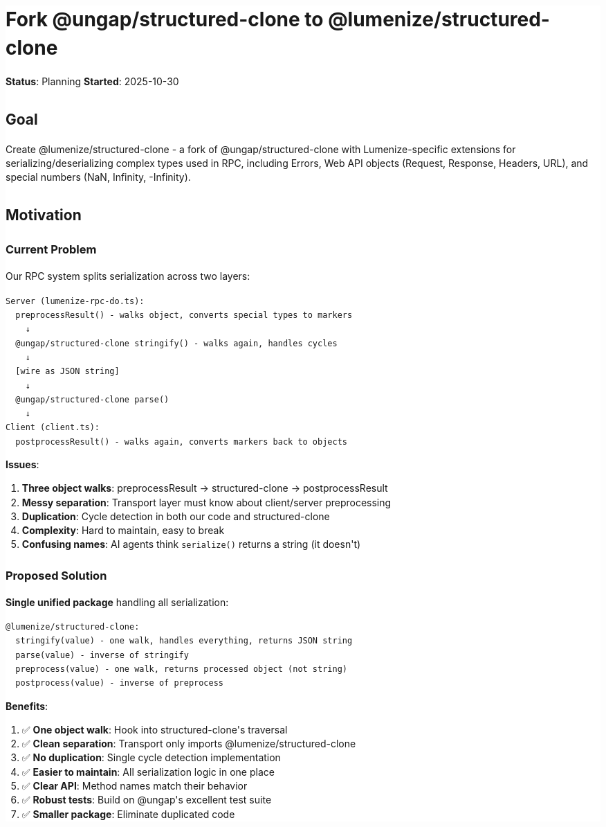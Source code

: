# Fork @ungap/structured-clone to @lumenize/structured-clone

**Status**: Planning
**Started**: 2025-10-30

## Goal

Create @lumenize/structured-clone - a fork of @ungap/structured-clone with Lumenize-specific extensions for serializing/deserializing complex types used in RPC, including Errors, Web API objects (Request, Response, Headers, URL), and special numbers (NaN, Infinity, -Infinity).

## Motivation

### Current Problem

Our RPC system splits serialization across two layers:

```
Server (lumenize-rpc-do.ts):
  preprocessResult() - walks object, converts special types to markers
    ↓
  @ungap/structured-clone stringify() - walks again, handles cycles
    ↓
  [wire as JSON string]
    ↓
  @ungap/structured-clone parse()
    ↓
Client (client.ts):
  postprocessResult() - walks again, converts markers back to objects
```

**Issues**:
1. **Three object walks**: preprocessResult → structured-clone → postprocessResult
2. **Messy separation**: Transport layer must know about client/server preprocessing
3. **Duplication**: Cycle detection in both our code and structured-clone
4. **Complexity**: Hard to maintain, easy to break
5. **Confusing names**: AI agents think `serialize()` returns a string (it doesn't)

### Proposed Solution

**Single unified package** handling all serialization:

```
@lumenize/structured-clone:
  stringify(value) - one walk, handles everything, returns JSON string
  parse(value) - inverse of stringify
  preprocess(value) - one walk, returns processed object (not string)
  postprocess(value) - inverse of preprocess
```

**Benefits**:
1. ✅ **One object walk**: Hook into structured-clone's traversal
2. ✅ **Clean separation**: Transport only imports @lumenize/structured-clone
3. ✅ **No duplication**: Single cycle detection implementation
4. ✅ **Easier to maintain**: All serialization logic in one place
5. ✅ **Clear API**: Method names match their behavior
6. ✅ **Robust tests**: Build on @ungap's excellent test suite
7. ✅ **Smaller package**: Eliminate duplicated code
